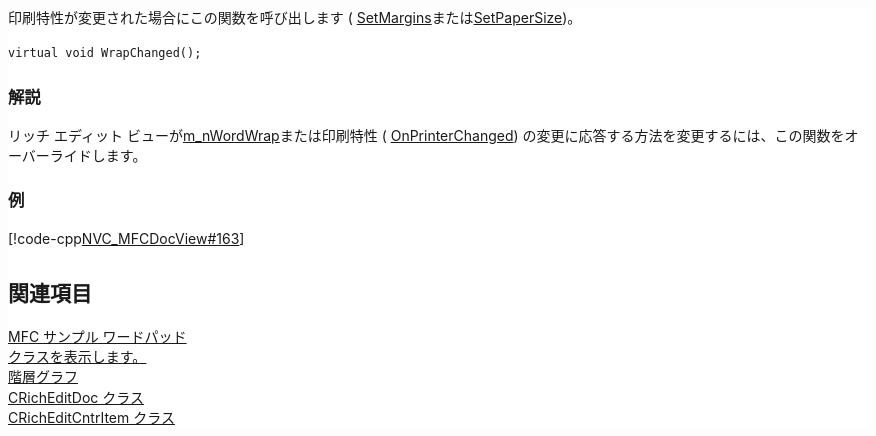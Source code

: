 印刷特性が変更された場合にこの関数を呼び出します ( [SetMargins](#setmargins)または[SetPaperSize](#setpapersize))。

```
virtual void WrapChanged();
```

### <a name="remarks"></a>解説

リッチ エディット ビューが[m_nWordWrap](#m_nwordwrap)または印刷特性 ( [OnPrinterChanged](#onprinterchanged)) の変更に応答する方法を変更するには、この関数をオーバーライドします。

### <a name="example"></a>例

[!code-cpp[NVC_MFCDocView#163](../../mfc/codesnippet/cpp/cricheditview-class_13.cpp)]

## <a name="see-also"></a>関連項目

[MFC サンプル ワードパッド](../../overview/visual-cpp-samples.md)<br/>
[クラスを表示します。](../../mfc/reference/cctrlview-class.md)<br/>
[階層グラフ](../../mfc/hierarchy-chart.md)<br/>
[CRichEditDoc クラス](../../mfc/reference/cricheditdoc-class.md)<br/>
[CRichEditCntrItem クラス](../../mfc/reference/cricheditcntritem-class.md)
